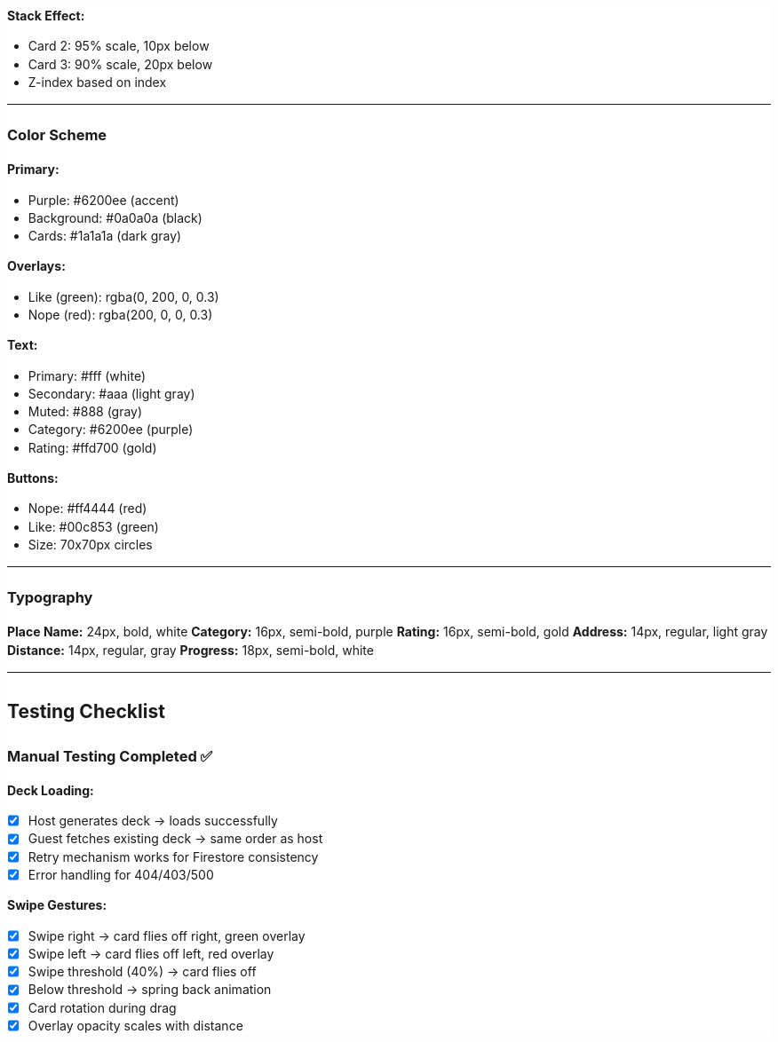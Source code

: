 **Stack Effect:**
- Card 2: 95% scale, 10px below
- Card 3: 90% scale, 20px below
- Z-index based on index

---

### Color Scheme

**Primary:**
- Purple: #6200ee (accent)
- Background: #0a0a0a (black)
- Cards: #1a1a1a (dark gray)

**Overlays:**
- Like (green): rgba(0, 200, 0, 0.3)
- Nope (red): rgba(200, 0, 0, 0.3)

**Text:**
- Primary: #fff (white)
- Secondary: #aaa (light gray)
- Muted: #888 (gray)
- Category: #6200ee (purple)
- Rating: #ffd700 (gold)

**Buttons:**
- Nope: #ff4444 (red)
- Like: #00c853 (green)
- Size: 70x70px circles

---

### Typography

**Place Name:** 24px, bold, white
**Category:** 16px, semi-bold, purple
**Rating:** 16px, semi-bold, gold
**Address:** 14px, regular, light gray
**Distance:** 14px, regular, gray
**Progress:** 18px, semi-bold, white

---

## Testing Checklist

### Manual Testing Completed ✅

**Deck Loading:**
- [x] Host generates deck → loads successfully
- [x] Guest fetches existing deck → same order as host
- [x] Retry mechanism works for Firestore consistency
- [x] Error handling for 404/403/500

**Swipe Gestures:**
- [x] Swipe right → card flies off right, green overlay
- [x] Swipe left → card flies off left, red overlay
- [x] Swipe threshold (40%) → card flies off
- [x] Below threshold → spring back animation
- [x] Card rotation during drag
- [x] Overlay opacity scales with distance
